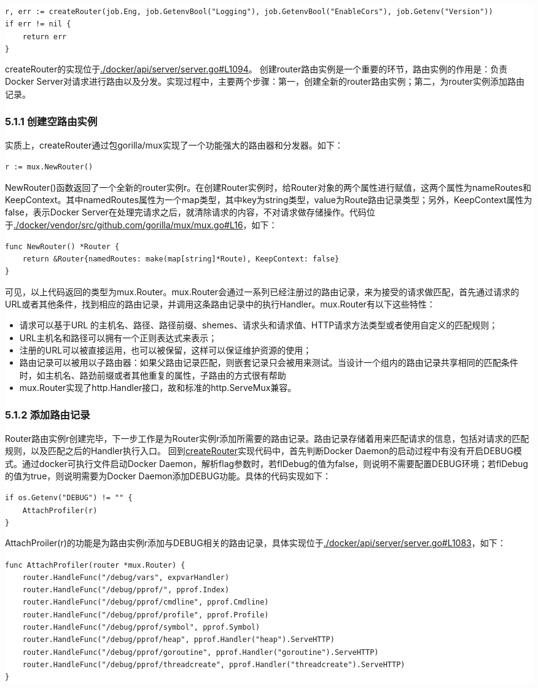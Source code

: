    r, err := createRouter(job.Eng, job.GetenvBool("Logging"), job.GetenvBool("EnableCors"), job.Getenv("Version"))
    if err != nil {
        return err
    }
    

createRouter的实现位于[./docker/api/server/server.go#L1094](https://github.com/docker/docker/blob/v1.2.0/api/server/server.go#L1094-L1171)。 创建router路由实例是一个重要的环节，路由实例的作用是：负责Docker Server对请求进行路由以及分发。实现过程中，主要两个步骤：第一，创建全新的router路由实例；第二，为router实例添加路由记录。

### **5.1.1 创建空路由实例**

实质上，createRouter通过包gorilla/mux实现了一个功能强大的路由器和分发器。如下：

    r := mux.NewRouter()
    

NewRouter()函数返回了一个全新的router实例r。在创建Router实例时，给Router对象的两个属性进行赋值，这两个属性为nameRoutes和KeepContext。其中namedRoutes属性为一个map类型，其中key为string类型，value为Route路由记录类型；另外，KeepContext属性为false，表示Docker Server在处理完请求之后，就清除请求的内容，不对请求做存储操作。代码位于[./docker/vendor/src/github.com/gorilla/mux/mux.go#L16](https://github.com/docker/docker/blob/v1.2.0/vendor/src/github.com/gorilla/mux/mux.go#L16-L18)，如下：

    func NewRouter() *Router {
        return &Router{namedRoutes: make(map[string]*Route), KeepContext: false}
    }
    

可见，以上代码返回的类型为mux.Router。mux.Router会通过一系列已经注册过的路由记录，来为接受的请求做匹配，首先通过请求的URL或者其他条件，找到相应的路由记录，并调用这条路由记录中的执行Handler。mux.Router有以下这些特性：

*   请求可以基于URL 的主机名、路径、路径前缀、shemes、请求头和请求值、HTTP请求方法类型或者使用自定义的匹配规则；
*   URL主机名和路径可以拥有一个正则表达式来表示；
*   注册的URL可以被直接运用，也可以被保留，这样可以保证维护资源的使用；
*   路由记录可以被用以子路由器：如果父路由记录匹配，则嵌套记录只会被用来测试。当设计一个组内的路由记录共享相同的匹配条件时，如主机名、路劲前缀或者其他重复的属性，子路由的方式很有帮助
*   mux.Router实现了http.Handler接口，故和标准的http.ServeMux兼容。

### **5.1.2 添加路由记录**

Router路由实例r创建完毕，下一步工作是为Router实例r添加所需要的路由记录。路由记录存储着用来匹配请求的信息，包括对请求的匹配规则，以及匹配之后的Handler执行入口。 回到[createRouter](https://github.com/docker/docker/blob/v1.2.0/api/server/server.go#L1094-L1171)实现代码中，首先判断Docker Daemon的启动过程中有没有开启DEBUG模式。通过docker可执行文件启动Docker Daemon，解析flag参数时，若flDebug的值为false，则说明不需要配置DEBUG环境；若flDebug的值为true，则说明需要为Docker Daemon添加DEBUG功能。具体的代码实现如下：

    if os.Getenv("DEBUG") != "" {
        AttachProfiler(r)
    }
    

AttachProiler(r)的功能是为路由实例r添加与DEBUG相关的路由记录，具体实现位于[./docker/api/server/server.go#L1083](https://github.com/docker/docker/blob/v1.2.0/api/server/server.go#L1083-L1092)，如下：

    func AttachProfiler(router *mux.Router) {
        router.HandleFunc("/debug/vars", expvarHandler)
        router.HandleFunc("/debug/pprof/", pprof.Index)
        router.HandleFunc("/debug/pprof/cmdline", pprof.Cmdline)
        router.HandleFunc("/debug/pprof/profile", pprof.Profile)
        router.HandleFunc("/debug/pprof/symbol", pprof.Symbol)
        router.HandleFunc("/debug/pprof/heap", pprof.Handler("heap").ServeHTTP)
        router.HandleFunc("/debug/pprof/goroutine", pprof.Handler("goroutine").ServeHTTP)
        router.HandleFunc("/debug/pprof/threadcreate", pprof.Handler("threadcreate").ServeHTTP)
    }
    
